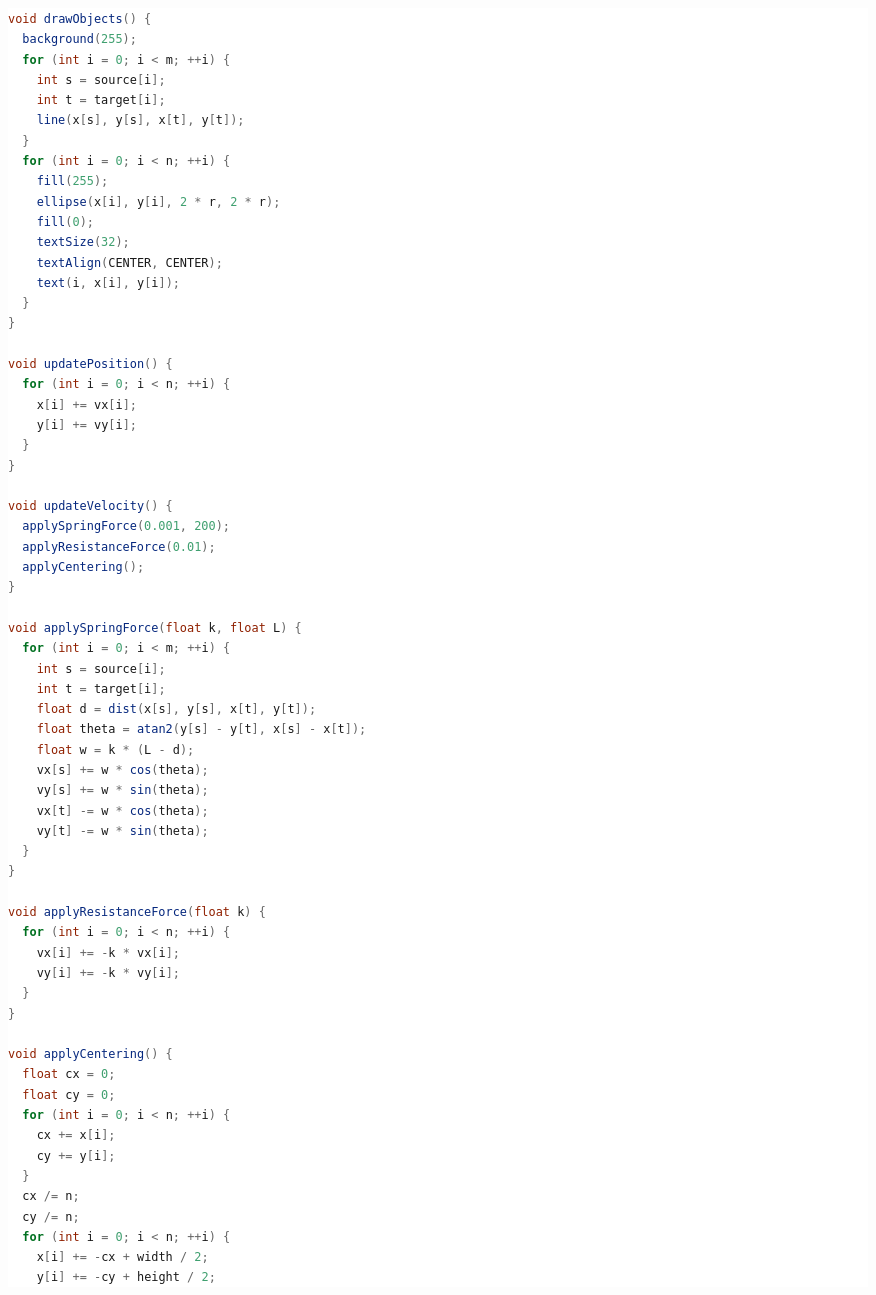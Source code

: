 ```java
void drawObjects() {
  background(255);
  for (int i = 0; i < m; ++i) {
    int s = source[i];
    int t = target[i];
    line(x[s], y[s], x[t], y[t]);
  }
  for (int i = 0; i < n; ++i) {
    fill(255);
    ellipse(x[i], y[i], 2 * r, 2 * r);
    fill(0);
    textSize(32);
    textAlign(CENTER, CENTER);
    text(i, x[i], y[i]);
  }
}

void updatePosition() {
  for (int i = 0; i < n; ++i) {
    x[i] += vx[i];
    y[i] += vy[i];
  }
}

void updateVelocity() {
  applySpringForce(0.001, 200);
  applyResistanceForce(0.01);
  applyCentering();
}

void applySpringForce(float k, float L) {
  for (int i = 0; i < m; ++i) {
    int s = source[i];
    int t = target[i];
    float d = dist(x[s], y[s], x[t], y[t]);
    float theta = atan2(y[s] - y[t], x[s] - x[t]);
    float w = k * (L - d);
    vx[s] += w * cos(theta);
    vy[s] += w * sin(theta);
    vx[t] -= w * cos(theta);
    vy[t] -= w * sin(theta);
  }
}

void applyResistanceForce(float k) {
  for (int i = 0; i < n; ++i) {
    vx[i] += -k * vx[i];
    vy[i] += -k * vy[i];
  }
}

void applyCentering() {
  float cx = 0;
  float cy = 0;
  for (int i = 0; i < n; ++i) {
    cx += x[i];
    cy += y[i];
  }
  cx /= n;
  cy /= n;
  for (int i = 0; i < n; ++i) {
    x[i] += -cx + width / 2;
    y[i] += -cy + height / 2;
```